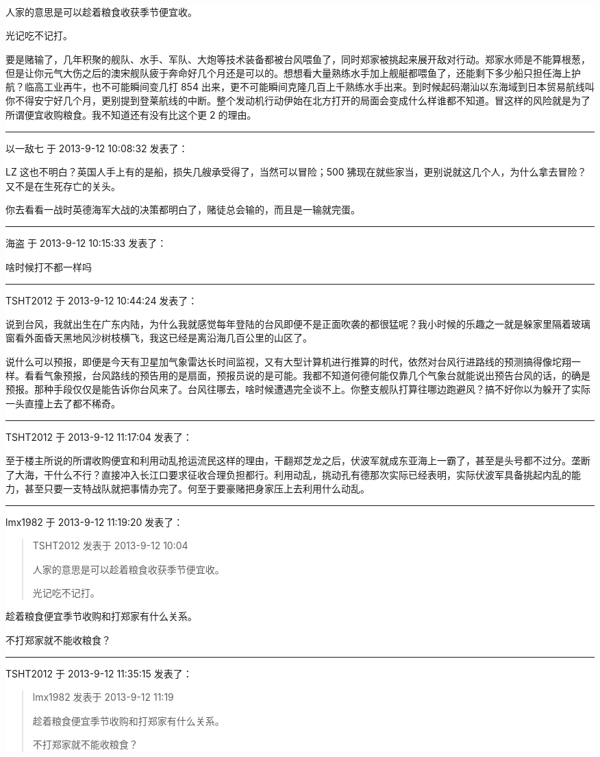 人家的意思是可以趁着粮食收获季节便宜收。

光记吃不记打。

要是赌输了，几年积聚的舰队、水手、军队、大炮等技术装备都被台风喂鱼了，同时郑家被挑起来展开敌对行动。郑家水师是不能算根葱，但是让你元气大伤之后的澳宋舰队疲于奔命好几个月还是可以的。想想看大量熟练水手加上舰艇都喂鱼了，还能剩下多少船只担任海上护航？临高工业再牛，也不可能瞬间变几打 854 出来，更不可能瞬间克隆几百上千熟练水手出来。到时候起码潮汕以东海域到日本贸易航线叫你不得安宁好几个月，更别提到登莱航线的中断。整个发动机行动伊始在北方打开的局面会变成什么样谁都不知道。冒这样的风险就是为了所谓便宜收购粮食。我不知道还有没有比这个更 2 的理由。

---

以一敌七 于 2013-9-12 10:08:32 发表了：

LZ 这也不明白？英国人手上有的是船，损失几艘承受得了，当然可以冒险；500 狒现在就些家当，更别说就这几个人，为什么拿去冒险？又不是在生死存亡的关头。

你去看看一战时英德海军大战的决策都明白了，赌徒总会输的，而且是一输就完蛋。

---

海盗 于 2013-9-12 10:15:33 发表了：

啥时候打不都一样吗

---

TSHT2012 于 2013-9-12 10:44:24 发表了：

说到台风，我就出生在广东内陆，为什么我就感觉每年登陆的台风即便不是正面吹袭的都很猛呢？我小时候的乐趣之一就是躲家里隔着玻璃窗看外面昏天黑地风沙树枝横飞，我这已经是离沿海几百公里的山区了。

说什么可以预报，即便是今天有卫星加气象雷达长时间监视，又有大型计算机进行推算的时代，依然对台风行进路线的预测搞得像坨翔一样。看看气象预报，台风路线的预告用的是扇面，预报员说的是可能。我都不知道何德何能仅靠几个气象台就能说出预告台风的话，的确是预报。那种手段仅仅是能告诉你台风来了。台风往哪去，啥时候遭遇完全谈不上。你整支舰队打算往哪边跑避风？搞不好你以为躲开了实际一头直撞上去了都不稀奇。

---

TSHT2012 于 2013-9-12 11:17:04 发表了：

至于楼主所说的所谓收购便宜和利用动乱抢运流民这样的理由，干翻郑芝龙之后，伏波军就成东亚海上一霸了，甚至是头号都不过分。垄断了大海，干什么不行？直接冲入长江口要求征收合理负担都行。利用动乱，挑动孔有德那次实际已经表明，实际伏波军具备挑起内乱的能力，甚至只要一支特战队就把事情办完了。何至于要豪赌把身家压上去利用什么动乱。

---

lmx1982 于 2013-9-12 11:19:20 发表了：

> TSHT2012 发表于 2013-9-12 10:04
>
> 人家的意思是可以趁着粮食收获季节便宜收。
>
> 光记吃不记打。

趁着粮食便宜季节收购和打郑家有什么关系。

不打郑家就不能收粮食？

---

TSHT2012 于 2013-9-12 11:35:15 发表了：

> lmx1982 发表于 2013-9-12 11:19
>
> 趁着粮食便宜季节收购和打郑家有什么关系。
>
> 不打郑家就不能收粮食？
